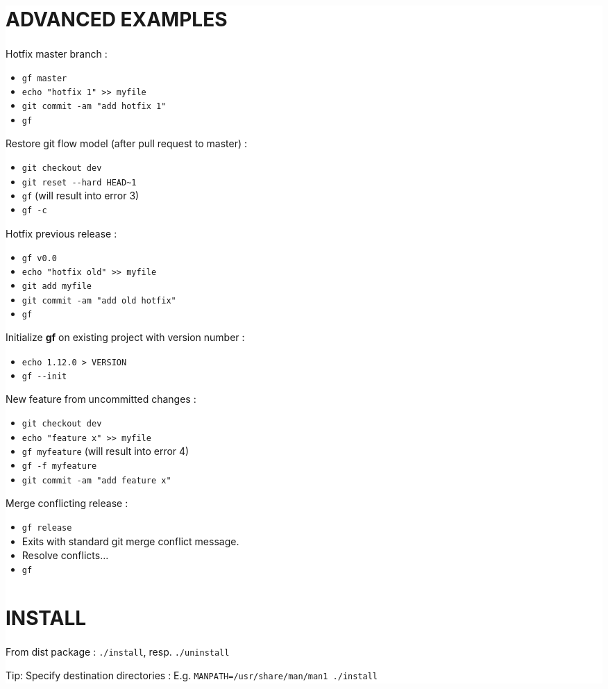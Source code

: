 # ADVANCED EXAMPLES

Hotfix master branch
:
* ``gf master``
* ``echo "hotfix 1" >> myfile``
* ``git commit -am "add hotfix 1"``
* ``gf``

Restore git flow model (after pull request to master)
:
* ``git checkout dev``
* ``git reset --hard HEAD~1``
* ``gf`` (will result into error 3)
* ``gf -c``

Hotfix previous release
:
* ``gf v0.0``
* ``echo "hotfix old" >> myfile``
* ``git add myfile``
* ``git commit -am "add old hotfix"``
* ``gf``

Initialize **gf** on existing project with version number
:
* ``echo 1.12.0 > VERSION``
* ``gf --init``

New feature from uncommitted changes
:
* ``git checkout dev``
* ``echo "feature x" >> myfile``
* ``gf myfeature`` (will result into error 4)
* ``gf -f myfeature``
* ``git commit -am "add feature x"``

Merge conflicting release
:
* ``gf release``
* Exits with standard git merge conflict message.
* Resolve conflicts...
* ``gf``

# INSTALL

From dist package
: ``./install``, resp. ``./uninstall``

Tip: Specify destination directories
: E.g. ``MANPATH=/usr/share/man/man1 ./install``

